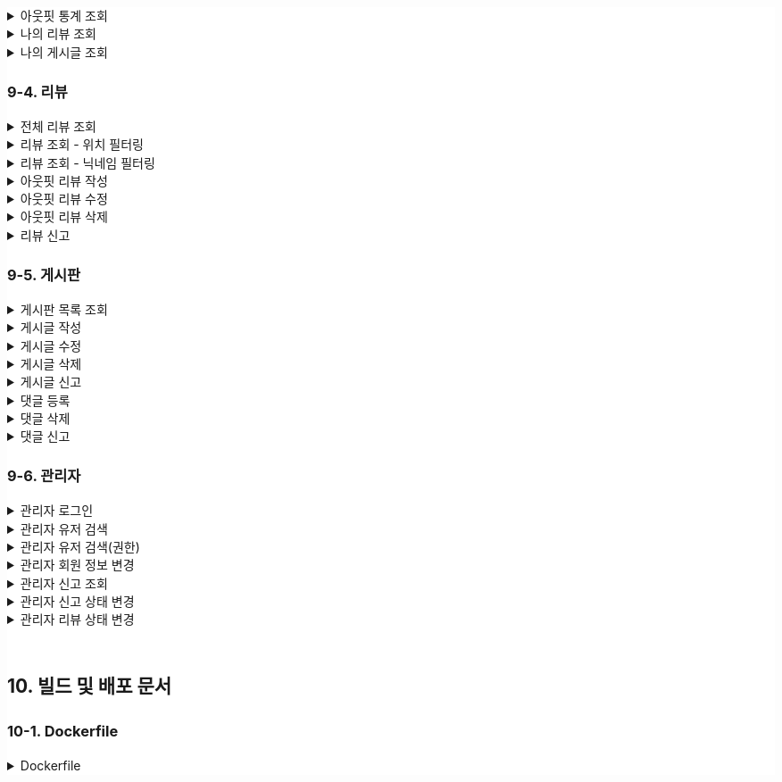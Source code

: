 <details><summary>아웃핏 통계 조회</summary></details>

<details><summary>나의 리뷰 조회</summary></details>

<details><summary>나의 게시글 조회</summary></details>

### 9-4. 리뷰
<details><summary>전체 리뷰 조회</summary></details>

<details><summary>리뷰 조회 - 위치 필터링</summary></details>

<details><summary>리뷰 조회 - 닉네임 필터링</summary></details>

<details><summary>아웃핏 리뷰 작성</summary></details>

<details><summary>아웃핏 리뷰 수정</summary></details>

<details><summary>아웃핏 리뷰 삭제</summary></details>

<details><summary>리뷰 신고</summary></details>

### 9-5. 게시판
<details><summary>게시판 목록 조회</summary></details>

<details><summary>게시글 작성</summary></details>

<details><summary>게시글 수정</summary></details>

<details><summary>게시글 삭제</summary></details>

<details><summary>게시글 신고</summary></details>

<details><summary>댓글 등록</summary></details>

<details><summary>댓글 삭제</summary></details>

<details><summary>댓글 신고</summary></details>

### 9-6. 관리자
<details><summary>관리자 로그인</summary></details>

<details><summary>관리자 유저 검색</summary></details>

<details><summary>관리자 유저 검색(권한)</summary></details>

<details><summary>관리자 회원 정보 변경</summary></details>

<details><summary>관리자 신고 조회</summary></details>

<details><summary>관리자 신고 상태 변경</summary></details>

<details><summary>관리자 리뷰 상태 변경</summary></details>

<br>

## 10. 빌드 및 배포 문서
### 10-1. Dockerfile
<details><summary>Dockerfile</summary></details>
